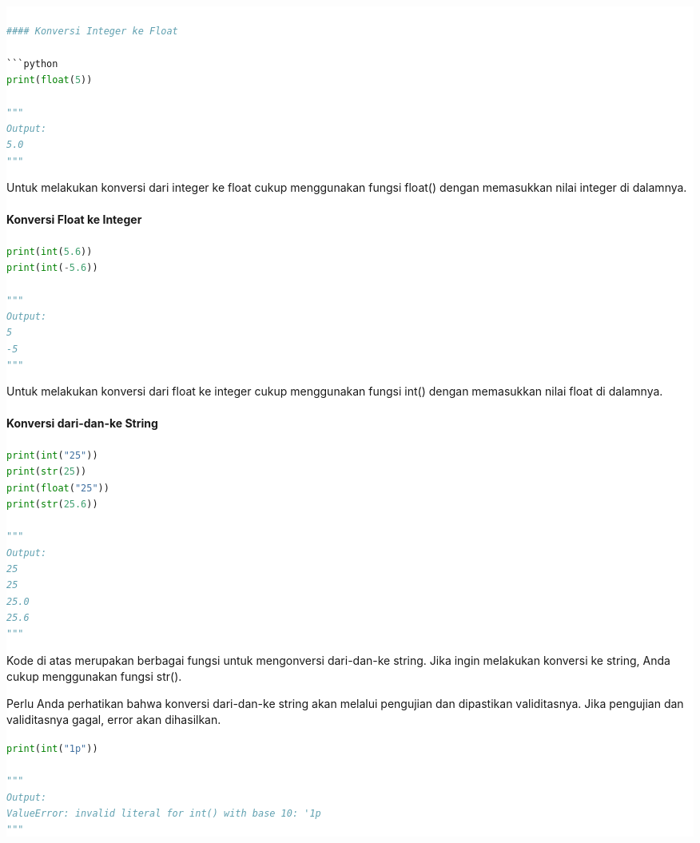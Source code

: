    ```python

#### Konversi Integer ke Float

```python
print(float(5))

"""
Output:
5.0
"""
```

Untuk melakukan konversi dari integer ke float cukup menggunakan fungsi float() dengan memasukkan nilai integer di dalamnya.

#### Konversi Float ke Integer

```python
print(int(5.6))
print(int(-5.6)) 

""" 
Output:
5
-5
"""
```

Untuk melakukan konversi dari float ke integer cukup menggunakan fungsi int() dengan memasukkan nilai float di dalamnya.

#### Konversi dari-dan-ke String

```python
print(int("25"))
print(str(25))
print(float("25"))
print(str(25.6))

"""
Output:
25
25
25.0
25.6
"""
```

Kode di atas merupakan berbagai fungsi untuk mengonversi dari-dan-ke string. Jika ingin melakukan konversi ke string, Anda cukup menggunakan fungsi str().

Perlu Anda perhatikan bahwa konversi dari-dan-ke string akan melalui pengujian dan dipastikan validitasnya. Jika pengujian dan validitasnya gagal, error akan dihasilkan.

```python
print(int("1p"))

"""
Output:
ValueError: invalid literal for int() with base 10: '1p
"""
```
